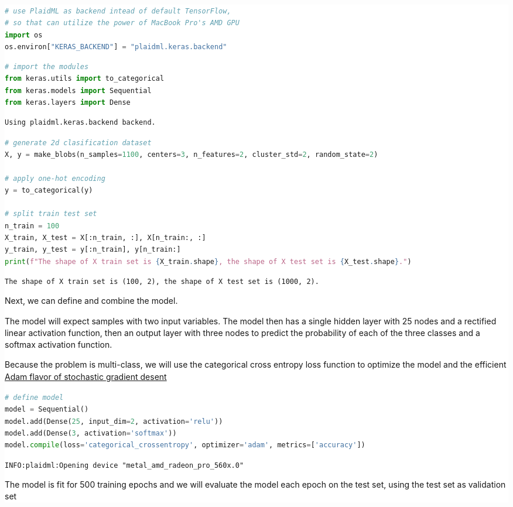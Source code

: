 
```python
# use PlaidML as backend intead of default TensorFlow, 
# so that can utilize the power of MacBook Pro's AMD GPU
import os
os.environ["KERAS_BACKEND"] = "plaidml.keras.backend"
```


```python
# import the modules
from keras.utils import to_categorical
from keras.models import Sequential
from keras.layers import Dense
```

    Using plaidml.keras.backend backend.



```python
# generate 2d clasification dataset
X, y = make_blobs(n_samples=1100, centers=3, n_features=2, cluster_std=2, random_state=2)

# apply one-hot encoding
y = to_categorical(y)

# split train test set
n_train = 100
X_train, X_test = X[:n_train, :], X[n_train:, :]
y_train, y_test = y[:n_train], y[n_train:]
print(f"The shape of X train set is {X_train.shape}, the shape of X test set is {X_test.shape}.") 
```

    The shape of X train set is (100, 2), the shape of X test set is (1000, 2).


Next, we can define and combine the model.

The model will expect samples with two input variables. The model then has a single hidden layer with 25 nodes and a rectified linear activation function, then an output layer with three nodes to predict the probability of each of the three classes and a softmax activation function.

Because the problem is multi-class, we will use the categorical cross entropy loss function to optimize the model and the efficient [Adam flavor of stochastic gradient desent](https://machinelearningmastery.com/adam-optimization-algorithm-for-deep-learning/)


```python
# define model
model = Sequential()
model.add(Dense(25, input_dim=2, activation='relu'))
model.add(Dense(3, activation='softmax'))
model.compile(loss='categorical_crossentropy', optimizer='adam', metrics=['accuracy'])
```

    INFO:plaidml:Opening device "metal_amd_radeon_pro_560x.0"


The model is fit for 500 training epochs and we will evaluate the model each epoch on the test set, using the test set as validation set
